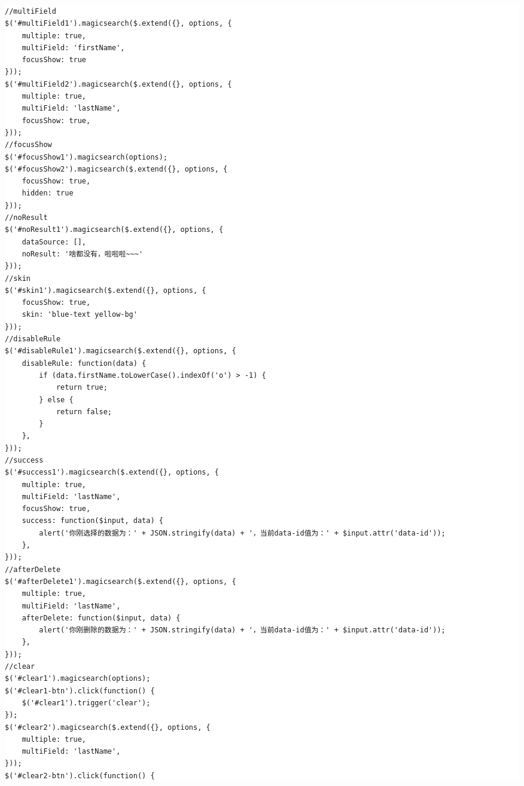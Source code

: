     //multiField
    $('#multiField1').magicsearch($.extend({}, options, {
        multiple: true,
        multiField: 'firstName',
        focusShow: true
    }));
    $('#multiField2').magicsearch($.extend({}, options, {
        multiple: true,
        multiField: 'lastName',
        focusShow: true,
    }));
    //focusShow
    $('#focusShow1').magicsearch(options);
    $('#focusShow2').magicsearch($.extend({}, options, {
        focusShow: true,
        hidden: true
    }));
    //noResult
    $('#noResult1').magicsearch($.extend({}, options, {
        dataSource: [],
        noResult: '啥都没有，啦啦啦~~~'
    }));
    //skin
    $('#skin1').magicsearch($.extend({}, options, {
        focusShow: true,
        skin: 'blue-text yellow-bg'
    }));
    //disableRule
    $('#disableRule1').magicsearch($.extend({}, options, {
        disableRule: function(data) {
            if (data.firstName.toLowerCase().indexOf('o') > -1) {
                return true;
            } else {
                return false;
            }
        },
    }));
    //success
    $('#success1').magicsearch($.extend({}, options, {
        multiple: true,
        multiField: 'lastName',
        focusShow: true,
        success: function($input, data) {
            alert('你刚选择的数据为：' + JSON.stringify(data) + '，当前data-id值为：' + $input.attr('data-id'));
        },
    }));
    //afterDelete
    $('#afterDelete1').magicsearch($.extend({}, options, {
        multiple: true,
        multiField: 'lastName',
        afterDelete: function($input, data) {
            alert('你刚删除的数据为：' + JSON.stringify(data) + '，当前data-id值为：' + $input.attr('data-id'));
        },
    }));
    //clear
    $('#clear1').magicsearch(options);
    $('#clear1-btn').click(function() {
        $('#clear1').trigger('clear');
    });
    $('#clear2').magicsearch($.extend({}, options, {
        multiple: true,
        multiField: 'lastName',
    }));
    $('#clear2-btn').click(function() {